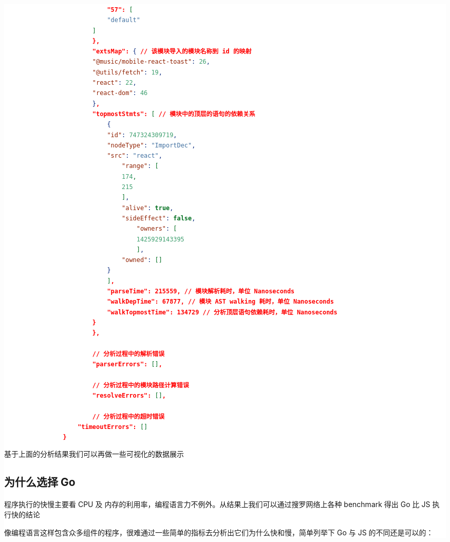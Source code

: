 ```json
                            "57": [
                            "default"
                        ]
                        },
                        "extsMap": { // 该模块导入的模块名称到 id 的映射
                        "@music/mobile-react-toast": 26,
                        "@utils/fetch": 19,
                        "react": 22,
                        "react-dom": 46
                        },
                        "topmostStmts": [ // 模块中的顶层的语句的依赖关系
                            {
                            "id": 747324309719,
                            "nodeType": "ImportDec",
                            "src": "react",
                                "range": [
                                174,
                                215
                                ],
                                "alive": true,
                                "sideEffect": false,
                                    "owners": [
                                    1425929143395
                                    ],
                                "owned": []
                            }
                            ],
                            "parseTime": 215559, // 模块解析耗时，单位 Nanoseconds
                            "walkDepTime": 67877, // 模块 AST walking 耗时，单位 Nanoseconds
                            "walkTopmostTime": 134729 // 分析顶层语句依赖耗时，单位 Nanoseconds
                        }
                        },
                        
                        // 分析过程中的解析错误
                        "parserErrors": [],
                        
                        // 分析过程中的模块路径计算错误
                        "resolveErrors": [],
                        
                        // 分析过程中的超时错误
                    "timeoutErrors": []
                }
```

基于上面的分析结果我们可以再做一些可视化的数据展示

为什么选择 Go
--------

程序执行的快慢主要看 CPU 及 内存的利用率，编程语言力不例外。从结果上我们可以通过搜罗网络上各种 benchmark 得出 Go 比 JS 执行快的结论

像编程语言这样包含众多组件的程序，很难通过一些简单的指标去分析出它们为什么快和慢，简单列举下 Go 与 JS 的不同还是可以的：
